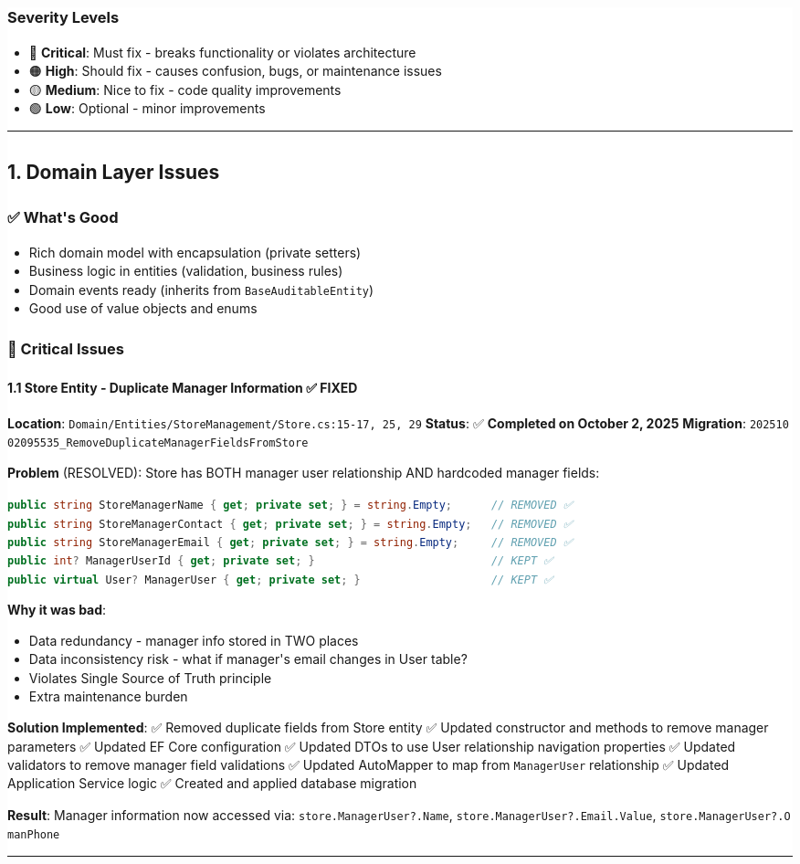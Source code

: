 ### Severity Levels
- 🔴 **Critical**: Must fix - breaks functionality or violates architecture
- 🟠 **High**: Should fix - causes confusion, bugs, or maintenance issues
- 🟡 **Medium**: Nice to fix - code quality improvements
- 🟢 **Low**: Optional - minor improvements

---

## 1. Domain Layer Issues

### ✅ What's Good
- Rich domain model with encapsulation (private setters)
- Business logic in entities (validation, business rules)
- Domain events ready (inherits from `BaseAuditableEntity`)
- Good use of value objects and enums

### 🔴 Critical Issues

#### 1.1 Store Entity - Duplicate Manager Information ✅ **FIXED**
**Location**: `Domain/Entities/StoreManagement/Store.cs:15-17, 25, 29`
**Status**: ✅ **Completed on October 2, 2025**
**Migration**: `20251002095535_RemoveDuplicateManagerFieldsFromStore`

**Problem** (RESOLVED): Store has BOTH manager user relationship AND hardcoded manager fields:
```csharp
public string StoreManagerName { get; private set; } = string.Empty;      // REMOVED ✅
public string StoreManagerContact { get; private set; } = string.Empty;   // REMOVED ✅
public string StoreManagerEmail { get; private set; } = string.Empty;     // REMOVED ✅
public int? ManagerUserId { get; private set; }                           // KEPT ✅
public virtual User? ManagerUser { get; private set; }                    // KEPT ✅
```

**Why it was bad**:
- Data redundancy - manager info stored in TWO places
- Data inconsistency risk - what if manager's email changes in User table?
- Violates Single Source of Truth principle
- Extra maintenance burden

**Solution Implemented**:
✅ Removed duplicate fields from Store entity
✅ Updated constructor and methods to remove manager parameters
✅ Updated EF Core configuration
✅ Updated DTOs to use User relationship navigation properties
✅ Updated validators to remove manager field validations
✅ Updated AutoMapper to map from `ManagerUser` relationship
✅ Updated Application Service logic
✅ Created and applied database migration

**Result**:
Manager information now accessed via: `store.ManagerUser?.Name`, `store.ManagerUser?.Email.Value`, `store.ManagerUser?.OmanPhone`

---